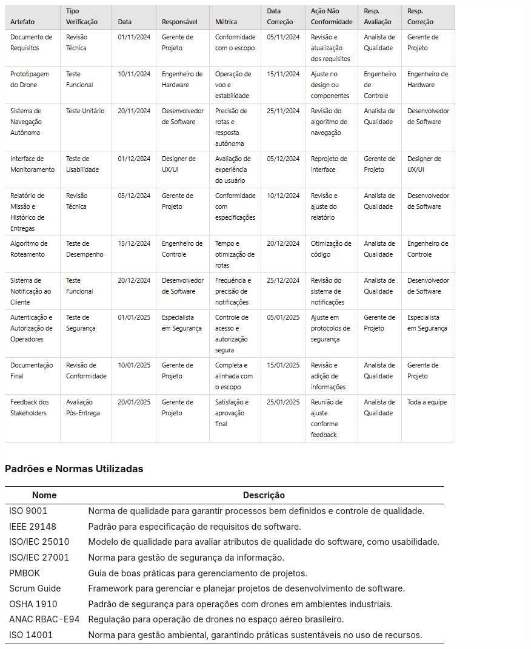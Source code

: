 ![artefatos](images/artefatos.PNG)




### Padrões e Normas Utilizadas

| Nome       | Descrição   | 
|------------|-------------|
|ISO 9001	| Norma de qualidade para garantir processos bem definidos e controle de qualidade.|
|IEEE 29148	| Padrão para especificação de requisitos de software.|
|ISO/IEC 25010 | Modelo de qualidade para avaliar atributos de qualidade do software, como usabilidade.|
|ISO/IEC 27001	| Norma para gestão de segurança da informação.|
|PMBOK	| Guia de boas práticas para gerenciamento de projetos.|
|Scrum Guide	| Framework para gerenciar e planejar projetos de desenvolvimento de software.|
|OSHA 1910	| Padrão de segurança para operações com drones em ambientes industriais.|
|ANAC RBAC-E94	| Regulação para operação de drones no espaço aéreo brasileiro.|
|ISO 14001	| Norma para gestão ambiental, garantindo práticas sustentáveis no uso de recursos.|
